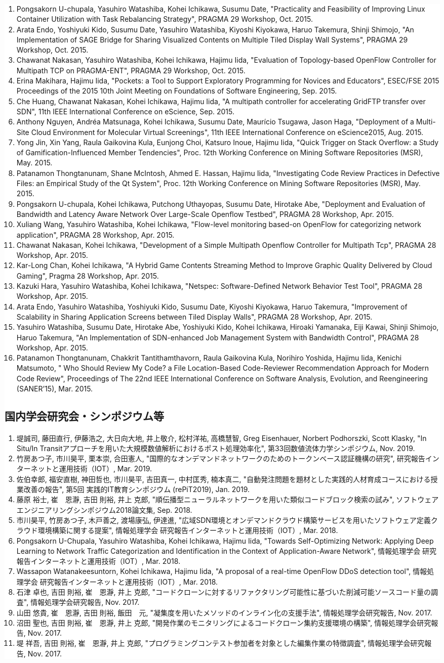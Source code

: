 1. Pongsakorn U-chupala, Yasuhiro Watashiba, Kohei Ichikawa, Susumu Date, "Practicality and Feasibility of Improving Linux Container Utilization with Task Rebalancing Strategy", PRAGMA 29 Workshop, Oct. 2015.
1. Arata Endo, Yoshiyuki Kido, Susumu Date, Yasuhiro Watashiba, Kiyoshi Kiyokawa, Haruo Takemura, Shinji Shimojo, "An Implementation of SAGE Bridge for Sharing Visualized Contents on Multiple Tiled Display Wall Systems", PRAGMA 29 Workshop, Oct. 2015.
1. Chawanat Nakasan, Yasuhiro Watashiba, Kohei Ichikawa, Hajimu Iida, "Evaluation of Topology-based OpenFlow Controller for Multipath TCP on PRAGMA-ENT", PRAGMA 29 Workshop, Oct. 2015.
1. Erina Makihara, Hajimu Iida, "Pockets: a Tool to Support Exploratory Programming for Novices and Educators", ESEC/FSE 2015 Proceedings of the 2015 10th Joint Meeting on Foundations of Software Engineering, Sep. 2015.
1. Che Huang, Chawanat Nakasan, Kohei Ichikawa, Hajimu Iida, "A multipath controller for accelerating GridFTP transfer over SDN", 11th IEEE International Conference on eScience, Sep. 2015.
1. Anthony Nguyen, Andréa Matsunaga, Kohei Ichikawa, Susumu Date, Maurício Tsugawa, Jason Haga, "Deployment of a Multi-Site Cloud Environment for Molecular Virtual Screenings", 11th IEEE International Conference on eScience2015, Aug. 2015.
1. Yong Jin, Xin Yang, Raula Gaikovina Kula, Eunjong Choi, Katsuro Inoue, Hajimu Iida, "Quick Trigger on Stack Overflow: a Study of Gamification-Influenced Member Tendencies", Proc. 12th Working Conference on Mining Software Repositories (MSR), May. 2015.
1. Patanamon Thongtanunam, Shane McIntosh, Ahmed E. Hassan, Hajimu Iida, "Investigating Code Review Practices in Defective Files: an Empirical Study of the Qt System", Proc. 12th Working Conference on Mining Software Repositories (MSR), May. 2015.
1. Pongsakorn U-chupala, Kohei Ichikawa, Putchong Uthayopas, Susumu Date, Hirotake Abe, "Deployment and Evaluation of Bandwidth and Latency Aware Network Over Large-Scale Openflow Testbed", PRAGMA 28 Workshop, Apr. 2015.
1. Xuliang Wang, Yasuhiro Watashiba, Kohei Ichikawa, "Flow-level monitoring based-on OpenFlow for categorizing network application", PRAGMA 28 Workshop, Apr. 2015.
1. Chawanat Nakasan, Kohei Ichikawa, "Development of a Simple Multipath Openflow Controller for Multipath Tcp", PRAGMA 28 Workshop, Apr. 2015.
1. Kar-Long Chan, Kohei Ichikawa, "A Hybrid Game Contents Streaming Method to Improve Graphic Quality Delivered by Cloud Gaming", Pragma 28 Workshop, Apr. 2015.
1. Kazuki Hara, Yasuhiro Watashiba, Kohei Ichikawa, "Netspec: Software-Defined Network Behavior Test Tool", PRAGMA 28 Workshop, Apr. 2015.
1. Arata Endo, Yasuhiro Watashiba, Yoshiyuki Kido, Susumu Date, Kiyoshi Kiyokawa, Haruo Takemura, "Improvement of Scalability in Sharing Application Screens between Tiled Display Walls", PRAGMA 28 Workshop, Apr. 2015.
1. Yasuhiro Watashiba, Susumu Date, Hirotake Abe, Yoshiyuki Kido, Kohei Ichikawa, Hiroaki Yamanaka, Eiji Kawai, Shinji Shimojo, Haruo Takemura, "An Implementation of SDN-enhanced Job Management System with Bandwidth Control", PRAGMA 28 Workshop, Apr. 2015.
1. Patanamon Thongtanunam, Chakkrit Tantithamthavorn, Raula Gaikovina Kula, Norihiro Yoshida, Hajimu Iida, Kenichi Matsumoto, " Who Should Review My Code? a File Location-Based Code-Reviewer Recommendation Approach for Modern Code Review", Proceedings of The 22nd IEEE International Conference on Software Analysis, Evolution, and Reengineering (SANER’15), Mar. 2015.
## 国内学会研究会・シンポジウム等

1. 堤誠司, 藤田直行, 伊藤浩之, 大日向大地, 井上敬介, 松村洋祐, 高橋慧智, Greg Eisenhauer, Norbert Podhorszki, Scott Klasky, "In Situ/In Transitアプローチを用いた大規模数値解析におけるポスト処理効率化", 第33回数値流体力学シンポジウム, Nov. 2019.
1. 竹房あつ子, 市川昊平, 栗本崇, 合田憲人, "国際的なオンデマンドネットワークのためのトークンベース認証機構の研究", 研究報告インターネットと運用技術（IOT）, Mar. 2019.
1. 佐伯幸郎, 福安直樹, 神田哲也, 市川昊平, 吉田真一, 中村匡秀, 楠本真二, "自動発注問題を題材とした実践的人材育成コースにおける授業改善の報告", 第5回 実践的IT教育シンポジウム (rePiT2019), Jan. 2019.
1. 藤原 裕士, 崔　恩瀞, 吉田 則裕, 井上 克郎, "順伝播型ニューラルネットワークを用いた類似コードブロック検索の試み", ソフトウェアエンジニアリングシンポジウム2018論文集, Sep. 2018.
1. 市川昊平, 竹房あつ子, 木戸善之, 渡場康弘, 伊達進, "広域SDN環境とオンデマンドクラウド構築サービスを用いたソフトウェア定義クラウド環境構築に関する提案", 情報処理学会 研究報告インターネットと運用技術（IOT）, Mar. 2018.
1. Pongsakorn U-Chupala, Yasuhiro Watashiba, Kohei Ichikawa, Hajimu Iida, "Towards Self-Optimizing Network: Applying Deep Learning to Network Traffic Categorization and Identification in the Context of Application-Aware Network", 情報処理学会 研究報告インターネットと運用技術（IOT）, Mar. 2018.
1. Wassapon Watanakeesuntorn, Kohei Ichikawa, Hajimu Iida, "A proposal of a real-time OpenFlow DDoS detection tool", 情報処理学会 研究報告インターネットと運用技術（IOT）, Mar. 2018.
1. 石津 卓也, 吉田 則裕, 崔　恩瀞, 井上 克郎, "コードクローンに対するリファクタリング可能性に基づいた削減可能ソースコード量の調査", 情報処理学会研究報告, Nov. 2017.
1. 山田 悠貴, 崔　恩瀞, 吉田 則裕, 飯田　元, "凝集度を用いたメソッドのインライン化の支援手法", 情報処理学会研究報告, Nov. 2017.
1. 沼田 聖也, 吉田 則裕, 崔　恩瀞, 井上 克郎, "開発作業のモニタリングによるコードクローン集約支援環境の構築", 情報処理学会研究報告, Nov. 2017.
1. 堤 祥吾, 吉田 則裕, 崔　恩瀞, 井上 克郎, "プログラミングコンテスト参加者を対象とした編集作業の特徴調査", 情報処理学会研究報告, Nov. 2017.
